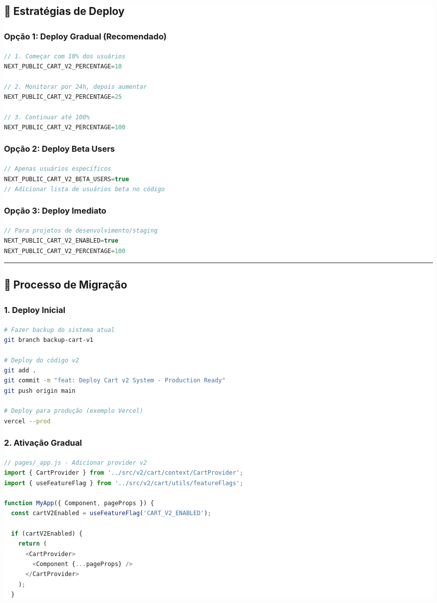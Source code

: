 
## 🚀 Estratégias de Deploy

### Opção 1: Deploy Gradual (Recomendado)
```javascript
// 1. Começar com 10% dos usuários
NEXT_PUBLIC_CART_V2_PERCENTAGE=10

// 2. Monitorar por 24h, depois aumentar
NEXT_PUBLIC_CART_V2_PERCENTAGE=25

// 3. Continuar até 100%
NEXT_PUBLIC_CART_V2_PERCENTAGE=100
```

### Opção 2: Deploy Beta Users
```javascript
// Apenas usuários específicos
NEXT_PUBLIC_CART_V2_BETA_USERS=true
// Adicionar lista de usuários beta no código
```

### Opção 3: Deploy Imediato
```javascript
// Para projetos de desenvolvimento/staging
NEXT_PUBLIC_CART_V2_ENABLED=true
NEXT_PUBLIC_CART_V2_PERCENTAGE=100
```

---

## 🔄 Processo de Migração

### 1. Deploy Inicial
```bash
# Fazer backup do sistema atual
git branch backup-cart-v1

# Deploy do código v2
git add .
git commit -m "feat: Deploy Cart v2 System - Production Ready"
git push origin main

# Deploy para produção (exemplo Vercel)
vercel --prod
```

### 2. Ativação Gradual
```javascript
// pages/_app.js - Adicionar provider v2
import { CartProvider } from '../src/v2/cart/context/CartProvider';
import { useFeatureFlag } from '../src/v2/cart/utils/featureFlags';

function MyApp({ Component, pageProps }) {
  const cartV2Enabled = useFeatureFlag('CART_V2_ENABLED');
  
  if (cartV2Enabled) {
    return (
      <CartProvider>
        <Component {...pageProps} />
      </CartProvider>
    );
  }
```